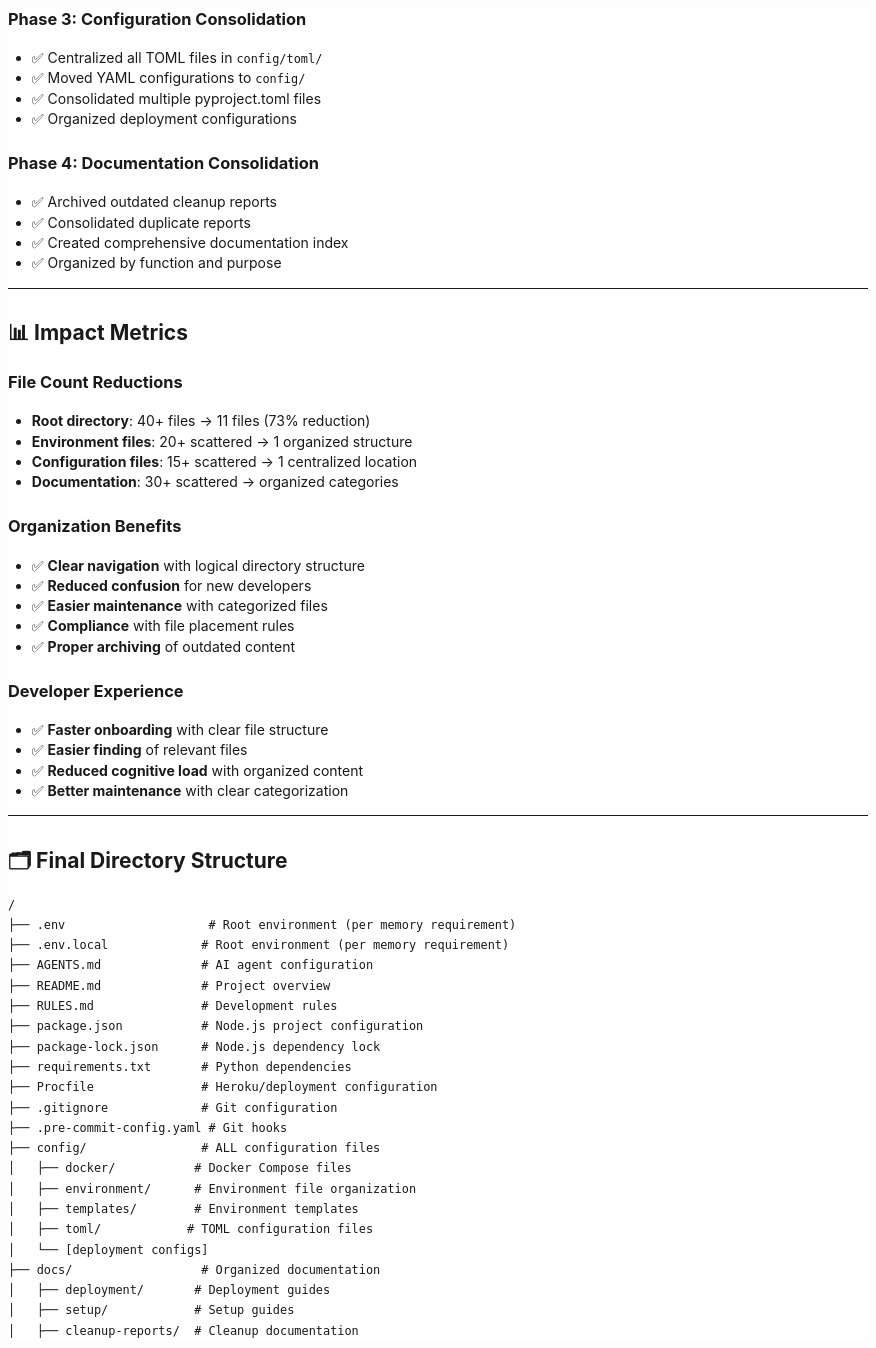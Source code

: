 ### **Phase 3: Configuration Consolidation**
- ✅ Centralized all TOML files in `config/toml/`
- ✅ Moved YAML configurations to `config/`
- ✅ Consolidated multiple pyproject.toml files
- ✅ Organized deployment configurations

### **Phase 4: Documentation Consolidation**
- ✅ Archived outdated cleanup reports
- ✅ Consolidated duplicate reports
- ✅ Created comprehensive documentation index
- ✅ Organized by function and purpose

---

## 📊 Impact Metrics

### **File Count Reductions**
- **Root directory**: 40+ files → 11 files (73% reduction)
- **Environment files**: 20+ scattered → 1 organized structure
- **Configuration files**: 15+ scattered → 1 centralized location
- **Documentation**: 30+ scattered → organized categories

### **Organization Benefits**
- ✅ **Clear navigation** with logical directory structure
- ✅ **Reduced confusion** for new developers
- ✅ **Easier maintenance** with categorized files
- ✅ **Compliance** with file placement rules
- ✅ **Proper archiving** of outdated content

### **Developer Experience**
- ✅ **Faster onboarding** with clear file structure
- ✅ **Easier finding** of relevant files
- ✅ **Reduced cognitive load** with organized content
- ✅ **Better maintenance** with clear categorization

---

## 🗂️ Final Directory Structure

```
/
├── .env                    # Root environment (per memory requirement)
├── .env.local             # Root environment (per memory requirement)
├── AGENTS.md              # AI agent configuration
├── README.md              # Project overview
├── RULES.md               # Development rules
├── package.json           # Node.js project configuration
├── package-lock.json      # Node.js dependency lock
├── requirements.txt       # Python dependencies
├── Procfile               # Heroku/deployment configuration
├── .gitignore             # Git configuration
├── .pre-commit-config.yaml # Git hooks
├── config/                # ALL configuration files
│   ├── docker/           # Docker Compose files
│   ├── environment/      # Environment file organization
│   ├── templates/        # Environment templates
│   ├── toml/            # TOML configuration files
│   └── [deployment configs]
├── docs/                  # Organized documentation
│   ├── deployment/       # Deployment guides
│   ├── setup/            # Setup guides
│   ├── cleanup-reports/  # Cleanup documentation
```